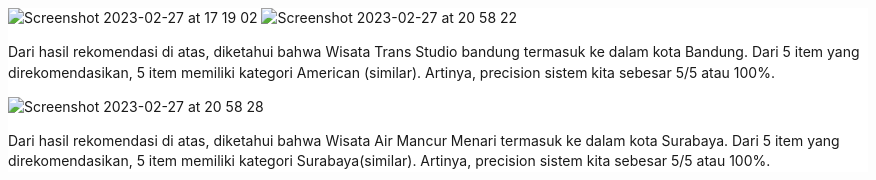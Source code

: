 <img width="509" alt="Screenshot 2023-02-27 at 17 19 02" src="https://user-images.githubusercontent.com/90955264/221537298-0bba8751-d3dd-49ef-8387-f9a533a313d9.png">


<img width="821" alt="Screenshot 2023-02-27 at 20 58 22" src="https://user-images.githubusercontent.com/90955264/221583000-96c6adec-8baf-4e0e-9258-7d4a4c8b1e75.png">

Dari hasil rekomendasi di atas, diketahui bahwa Wisata Trans Studio bandung termasuk ke dalam kota Bandung. Dari 5 item yang direkomendasikan, 5 item memiliki kategori American (similar). Artinya, precision sistem kita sebesar 5/5 atau 100%.

<img width="807" alt="Screenshot 2023-02-27 at 20 58 28" src="https://user-images.githubusercontent.com/90955264/221583030-a45e8b9b-a829-4264-9d4f-deb623029ae4.png">

Dari hasil rekomendasi di atas, diketahui bahwa Wisata Air Mancur Menari termasuk ke dalam kota Surabaya.  Dari 5 item yang direkomendasikan, 5 item memiliki kategori Surabaya(similar). Artinya, precision sistem kita sebesar 5/5 atau 100%.


